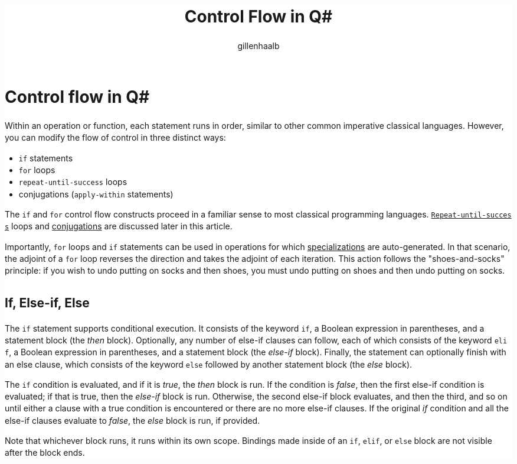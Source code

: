 ﻿---
title: Control Flow in Q#
description: Loops, conditionals, etc.
author: gillenhaalb
ms.author: a-gibec
ms.date: 03/05/2020
ms.topic: article
uid: microsoft.quantum.guide.controlflow
no-loc: ['Q#', '$$v']
---

# Control flow in Q#

Within an operation or function, each statement runs in order, similar to other common imperative classical languages.
However, you can modify the flow of control in three distinct ways:

* `if` statements
* `for` loops
* `repeat-until-success` loops
* conjugations (`apply-within` statements)

The `if` and `for` control flow constructs proceed in a familiar sense to most classical programming languages. [`Repeat-until-success`](#repeat-until-success-loop) loops and [conjugations](#conjugations) are discussed later in this article.

Importantly, `for` loops and `if` statements can be used in operations for which [specializations](xref:microsoft.quantum.guide.operationsfunctions) are auto-generated. In that scenario, the adjoint of a `for` loop reverses the direction and takes the adjoint of each iteration.
This action follows the "shoes-and-socks" principle: if you wish to undo putting on socks and then shoes, you must undo putting on shoes and then undo putting on socks. 

## If, Else-if, Else

The `if` statement supports conditional execution.
It consists of the keyword `if`, a Boolean expression in parentheses, and a statement block (the _then_ block).
Optionally, any number of else-if clauses can follow, each of which consists of the keyword `elif`, a Boolean expression in parentheses, and a statement block (the _else-if_ block).
Finally, the statement can optionally finish with an else clause, which consists of the keyword `else` followed by another statement block (the _else_ block).

The `if` condition is evaluated, and if it is *true*, the *then* block is run.
If the condition is *false*, then the first else-if condition is evaluated; if that is true, then the *else-if* block is run.
Otherwise, the second else-if block evaluates, and then the third, and so on until either a clause with a true condition is encountered or there are no more else-if clauses.
If the original *if* condition and all the else-if clauses evaluate to *false*, the *else* block is run, if provided.

Note that whichever block runs, it runs within its own scope.
Bindings made inside of an `if`, `elif`, or `else` block are not visible after the block ends.
